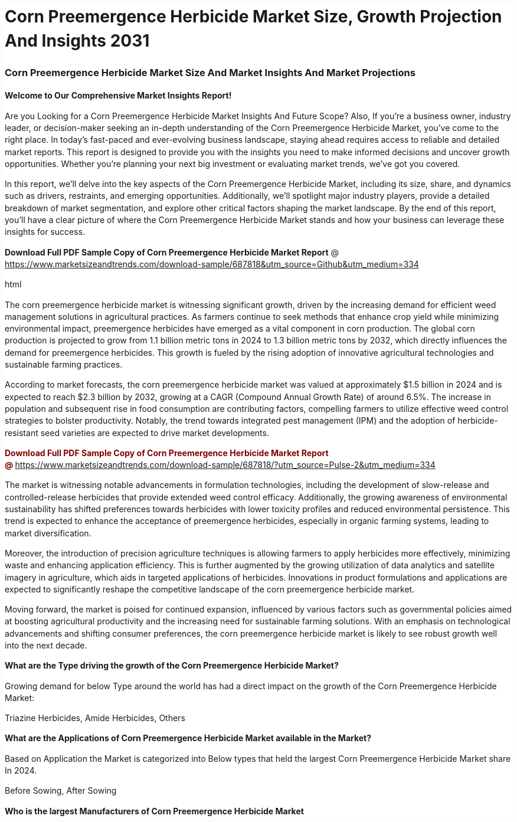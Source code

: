 <h1>Corn Preemergence Herbicide Market Size, Growth Projection And Insights 2031</h1><div class="" data-test-id=""><h3><span class="">Corn Preemergence Herbicide Market Size And Market Insights And Market Projections</span></h3></div><div class="" data-test-id=""><p><strong>Welcome to Our Comprehensive Market Insights Report!</strong></p><p>Are you Looking for a Corn Preemergence Herbicide Market Insights And Future Scope? Also, If you&rsquo;re a business owner, industry leader, or decision-maker seeking an in-depth understanding of the Corn Preemergence Herbicide Market, you&rsquo;ve come to the right place. In today&rsquo;s fast-paced and ever-evolving business landscape, staying ahead requires access to reliable and detailed market reports. This report is designed to provide you with the insights you need to make informed decisions and uncover growth opportunities. Whether you&rsquo;re planning your next big investment or evaluating market trends, we&rsquo;ve got you covered.</p><p>In this report, we&rsquo;ll delve into the key aspects of the Corn Preemergence Herbicide Market, including its size, share, and dynamics such as drivers, restraints, and emerging opportunities. Additionally, we&rsquo;ll spotlight major industry players, provide a detailed breakdown of market segmentation, and explore other critical factors shaping the market landscape. By the end of this report, you&rsquo;ll have a clear picture of where the Corn Preemergence Herbicide Market stands and how your business can leverage these insights for success.</p><p><strong>Download Full PDF Sample Copy of Corn Preemergence Herbicide Market Report</strong> @ <a href="https://www.marketsizeandtrends.com/download-sample/687818&utm_source=Github&utm_medium=334" target="_blank">https://www.marketsizeandtrends.com/download-sample/687818&utm_source=Github&utm_medium=334</a></p></div><div class="" data-test-id=""><p><span class="">html<p>The corn preemergence herbicide market is witnessing significant growth, driven by the increasing demand for efficient weed management solutions in agricultural practices. As farmers continue to seek methods that enhance crop yield while minimizing environmental impact, preemergence herbicides have emerged as a vital component in corn production. The global corn production is projected to grow from 1.1 billion metric tons in 2024 to 1.3 billion metric tons by 2032, which directly influences the demand for preemergence herbicides. This growth is fueled by the rising adoption of innovative agricultural technologies and sustainable farming practices.</p><p>According to market forecasts, the corn preemergence herbicide market was valued at approximately $1.5 billion in 2024 and is expected to reach $2.3 billion by 2032, growing at a CAGR (Compound Annual Growth Rate) of around 6.5%. The increase in population and subsequent rise in food consumption are contributing factors, compelling farmers to utilize effective weed control strategies to bolster productivity. Notably, the trend towards integrated pest management (IPM) and the adoption of herbicide-resistant seed varieties are expected to drive market developments.</p><p><strong><span style="color: #800000;">Download Full PDF Sample Copy of Corn Preemergence Herbicide Market Report @</span>&nbsp;</strong><a href="https://www.marketsizeandtrends.com/download-sample/687818/?utm_source=Pulse-2&amp;utm_medium=334">https://www.marketsizeandtrends.com/download-sample/687818/?utm_source=Pulse-2&amp;utm_medium=334</a></p><p>The market is witnessing notable advancements in formulation technologies, including the development of slow-release and controlled-release herbicides that provide extended weed control efficacy. Additionally, the growing awareness of environmental sustainability has shifted preferences towards herbicides with lower toxicity profiles and reduced environmental persistence. This trend is expected to enhance the acceptance of preemergence herbicides, especially in organic farming systems, leading to market diversification.</p><p>Moreover, the introduction of precision agriculture techniques is allowing farmers to apply herbicides more effectively, minimizing waste and enhancing application efficiency. This is further augmented by the growing utilization of data analytics and satellite imagery in agriculture, which aids in targeted applications of herbicides. Innovations in product formulations and applications are expected to significantly reshape the competitive landscape of the corn preemergence herbicide market.</p><p>Moving forward, the market is poised for continued expansion, influenced by various factors such as governmental policies aimed at boosting agricultural productivity and the increasing need for sustainable farming solutions. With an emphasis on technological advancements and shifting consumer preferences, the corn preemergence herbicide market is likely to see robust growth well into the next decade.</p></span></p><p><strong><span class="">What are the&nbsp;Type driving the growth of the Corn Preemergence Herbicide Market?</span></strong></p></div><div class="" data-test-id=""><p><span class="">Growing demand for below Type around the world has had a direct impact on the growth of the Corn Preemergence Herbicide Market:</span></p></div><div class="" data-test-id=""><p>Triazine Herbicides, Amide Herbicides, Others</p><p><span class=""><strong>What are the&nbsp;Applications&nbsp;of Corn Preemergence Herbicide Market available in the Market?</strong></span></p></div><div class="" data-test-id=""><p><span class="">Based on Application the Market is categorized into Below types that held the largest Corn Preemergence Herbicide Market share In 2024.</span></p></div><div class="" data-test-id=""><p><span class="">Before Sowing, After Sowing</span></p><p><span class=""><strong>Who is the largest Manufacturers of Corn Preemergence Herbicide Market